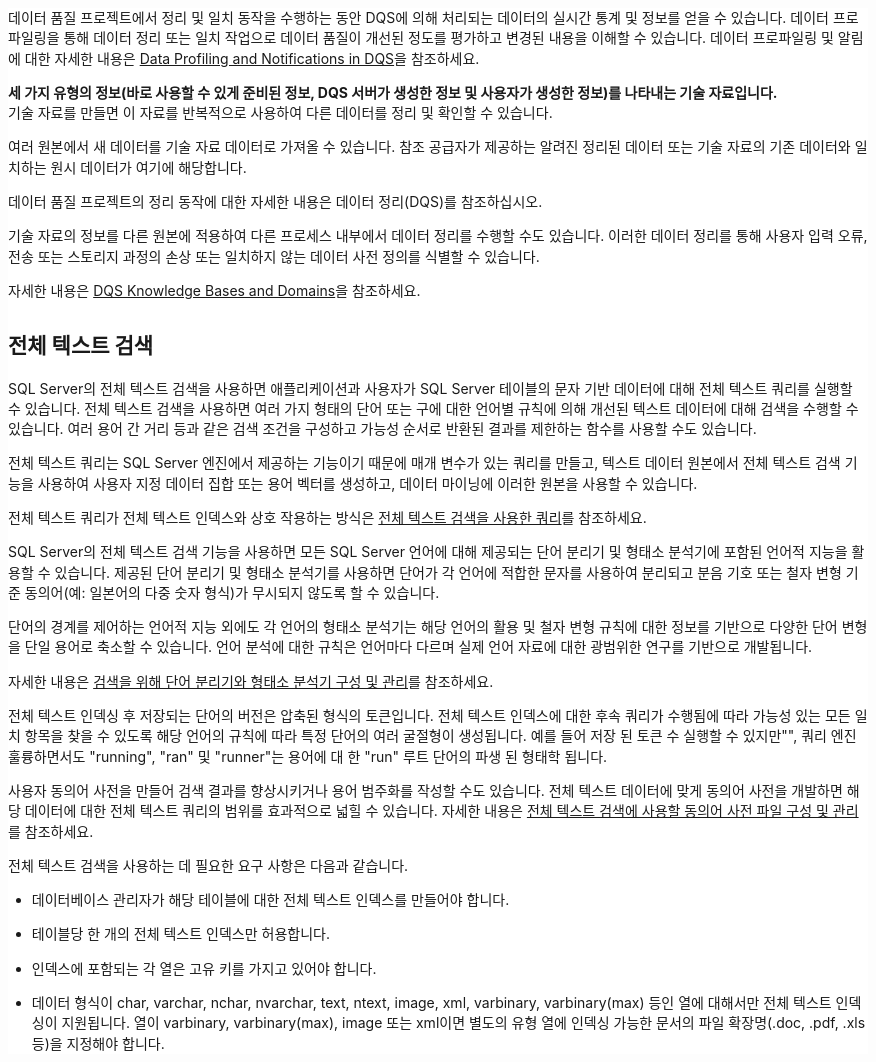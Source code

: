  데이터 품질 프로젝트에서 정리 및 일치 동작을 수행하는 동안 DQS에 의해 처리되는 데이터의 실시간 통계 및 정보를 얻을 수 있습니다. 데이터 프로파일링을 통해 데이터 정리 또는 일치 작업으로 데이터 품질이 개선된 정도를 평가하고 변경된 내용을 이해할 수 있습니다. 데이터 프로파일링 및 알림에 대한 자세한 내용은 [Data Profiling and Notifications in DQS](../../data-quality-services/data-profiling-and-notifications-in-dqs.md)을 참조하세요.  
  
 **세 가지 유형의 정보(바로 사용할 수 있게 준비된 정보, DQS 서버가 생성한 정보 및 사용자가 생성한 정보)를 나타내는 기술 자료입니다.**  
 기술 자료를 만들면 이 자료를 반복적으로 사용하여 다른 데이터를 정리 및 확인할 수 있습니다.  
  
 여러 원본에서 새 데이터를 기술 자료 데이터로 가져올 수 있습니다. 참조 공급자가 제공하는 알려진 정리된 데이터 또는 기술 자료의 기존 데이터와 일치하는 원시 데이터가 여기에 해당합니다.  
  
 데이터 품질 프로젝트의 정리 동작에 대한 자세한 내용은 데이터 정리(DQS)를 참조하십시오.  
  
 기술 자료의 정보를 다른 원본에 적용하여 다른 프로세스 내부에서 데이터 정리를 수행할 수도 있습니다. 이러한 데이터 정리를 통해 사용자 입력 오류, 전송 또는 스토리지 과정의 손상 또는 일치하지 않는 데이터 사전 정의를 식별할 수 있습니다.  
  
 자세한 내용은 [DQS Knowledge Bases and Domains](../../data-quality-services/dqs-knowledge-bases-and-domains.md)을 참조하세요.  
  
##  <a name="bkmk_FTSetc"></a> 전체 텍스트 검색  
 SQL Server의 전체 텍스트 검색을 사용하면 애플리케이션과 사용자가 SQL Server 테이블의 문자 기반 데이터에 대해 전체 텍스트 쿼리를 실행할 수 있습니다. 전체 텍스트 검색을 사용하면 여러 가지 형태의 단어 또는 구에 대한 언어별 규칙에 의해 개선된 텍스트 데이터에 대해 검색을 수행할 수 있습니다. 여러 용어 간 거리 등과 같은 검색 조건을 구성하고 가능성 순서로 반환된 결과를 제한하는 함수를 사용할 수도 있습니다.  
  
 전체 텍스트 쿼리는 SQL Server 엔진에서 제공하는 기능이기 때문에 매개 변수가 있는 쿼리를 만들고, 텍스트 데이터 원본에서 전체 텍스트 검색 기능을 사용하여 사용자 지정 데이터 집합 또는 용어 벡터를 생성하고, 데이터 마이닝에 이러한 원본을 사용할 수 있습니다.  
  
 전체 텍스트 쿼리가 전체 텍스트 인덱스와 상호 작용하는 방식은 [전체 텍스트 검색을 사용한 쿼리](../../relational-databases/search/query-with-full-text-search.md)를 참조하세요.  
  
 SQL Server의 전체 텍스트 검색 기능을 사용하면 모든 SQL Server 언어에 대해 제공되는 단어 분리기 및 형태소 분석기에 포함된 언어적 지능을 활용할 수 있습니다. 제공된 단어 분리기 및 형태소 분석기를 사용하면 단어가 각 언어에 적합한 문자를 사용하여 분리되고 분음 기호 또는 철자 변형 기준 동의어(예: 일본어의 다중 숫자 형식)가 무시되지 않도록 할 수 있습니다.  
  
 단어의 경계를 제어하는 언어적 지능 외에도 각 언어의 형태소 분석기는 해당 언어의 활용 및 철자 변형 규칙에 대한 정보를 기반으로 다양한 단어 변형을 단일 용어로 축소할 수 있습니다. 언어 분석에 대한 규칙은 언어마다 다르며 실제 언어 자료에 대한 광범위한 연구를 기반으로 개발됩니다.  
  
 자세한 내용은 [검색을 위해 단어 분리기와 형태소 분석기 구성 및 관리](../../relational-databases/search/configure-and-manage-word-breakers-and-stemmers-for-search.md)를 참조하세요.  
  
 전체 텍스트 인덱싱 후 저장되는 단어의 버전은 압축된 형식의 토큰입니다. 전체 텍스트 인덱스에 대한 후속 쿼리가 수행됨에 따라 가능성 있는 모든 일치 항목을 찾을 수 있도록 해당 언어의 규칙에 따라 특정 단어의 여러 굴절형이 생성됩니다. 예를 들어 저장 된 토큰 수 실행할 수 있지만"", 쿼리 엔진 훌륭하면서도 "running", "ran" 및 "runner"는 용어에 대 한 "run" 루트 단어의 파생 된 형태학 됩니다.  
  
 사용자 동의어 사전을 만들어 검색 결과를 향상시키거나 용어 범주화를 작성할 수도 있습니다. 전체 텍스트 데이터에 맞게 동의어 사전을 개발하면 해당 데이터에 대한 전체 텍스트 쿼리의 범위를 효과적으로 넓힐 수 있습니다. 자세한 내용은 [전체 텍스트 검색에 사용할 동의어 사전 파일 구성 및 관리](../../relational-databases/search/configure-and-manage-thesaurus-files-for-full-text-search.md)를 참조하세요.  
  
 전체 텍스트 검색을 사용하는 데 필요한 요구 사항은 다음과 같습니다.  
  
-   데이터베이스 관리자가 해당 테이블에 대한 전체 텍스트 인덱스를 만들어야 합니다.  
  
-   테이블당 한 개의 전체 텍스트 인덱스만 허용합니다.  
  
-   인덱스에 포함되는 각 열은 고유 키를 가지고 있어야 합니다.  
  
-   데이터 형식이 char, varchar, nchar, nvarchar, text, ntext, image, xml, varbinary, varbinary(max) 등인 열에 대해서만 전체 텍스트 인덱싱이 지원됩니다. 열이 varbinary, varbinary(max), image 또는 xml이면 별도의 유형 열에 인덱싱 가능한 문서의 파일 확장명(.doc, .pdf, .xls 등)을 지정해야 합니다.  
  